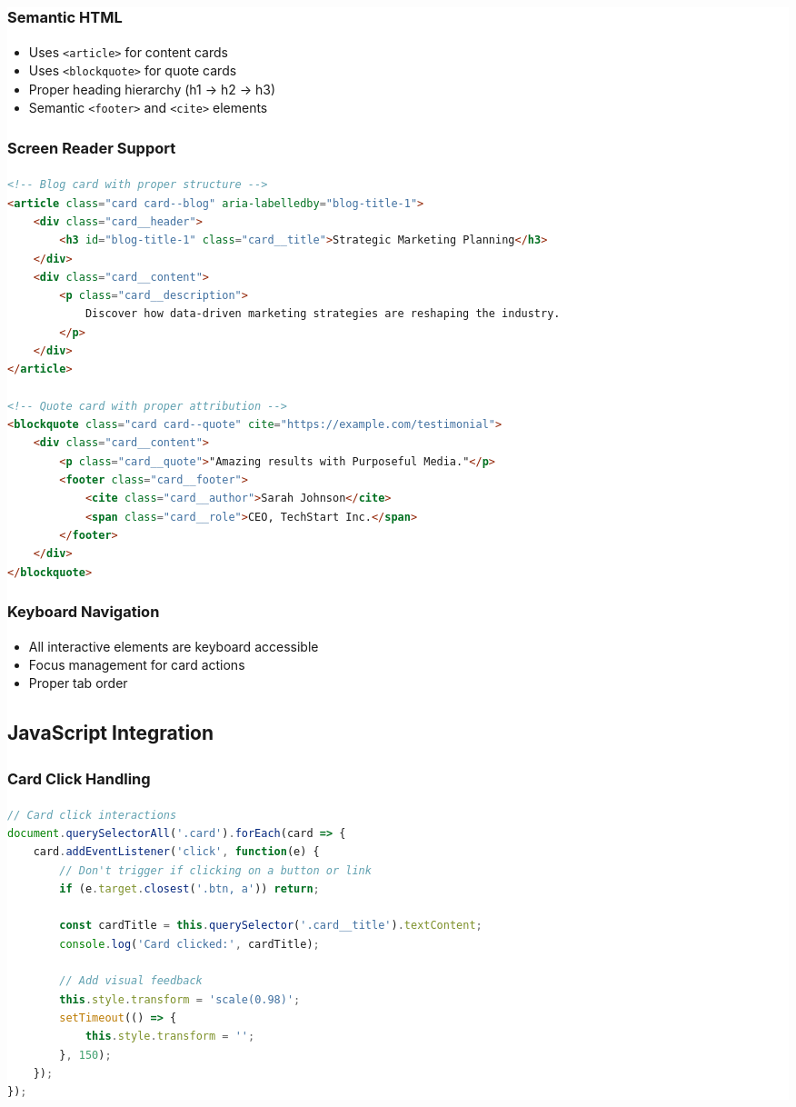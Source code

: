### Semantic HTML
- Uses `<article>` for content cards
- Uses `<blockquote>` for quote cards
- Proper heading hierarchy (h1 → h2 → h3)
- Semantic `<footer>` and `<cite>` elements

### Screen Reader Support
```html
<!-- Blog card with proper structure -->
<article class="card card--blog" aria-labelledby="blog-title-1">
    <div class="card__header">
        <h3 id="blog-title-1" class="card__title">Strategic Marketing Planning</h3>
    </div>
    <div class="card__content">
        <p class="card__description">
            Discover how data-driven marketing strategies are reshaping the industry.
        </p>
    </div>
</article>

<!-- Quote card with proper attribution -->
<blockquote class="card card--quote" cite="https://example.com/testimonial">
    <div class="card__content">
        <p class="card__quote">"Amazing results with Purposeful Media."</p>
        <footer class="card__footer">
            <cite class="card__author">Sarah Johnson</cite>
            <span class="card__role">CEO, TechStart Inc.</span>
        </footer>
    </div>
</blockquote>
```

### Keyboard Navigation
- All interactive elements are keyboard accessible
- Focus management for card actions
- Proper tab order

## JavaScript Integration

### Card Click Handling
```javascript
// Card click interactions
document.querySelectorAll('.card').forEach(card => {
    card.addEventListener('click', function(e) {
        // Don't trigger if clicking on a button or link
        if (e.target.closest('.btn, a')) return;
        
        const cardTitle = this.querySelector('.card__title').textContent;
        console.log('Card clicked:', cardTitle);
        
        // Add visual feedback
        this.style.transform = 'scale(0.98)';
        setTimeout(() => {
            this.style.transform = '';
        }, 150);
    });
});
```
